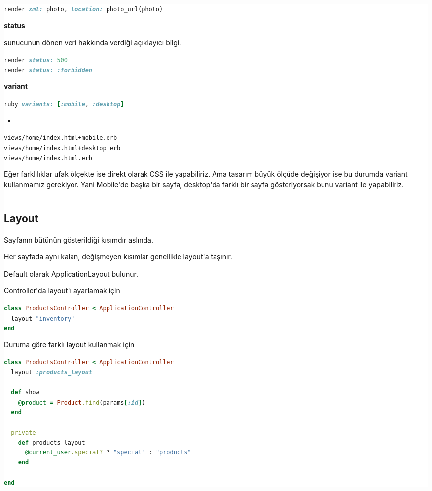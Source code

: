 ```ruby
render xml: photo, location: photo_url(photo)
```

**status**

sunucunun dönen veri hakkında verdiği açıklayıcı bilgi.

```ruby
render status: 500
render status: :forbidden
```

**variant**

```ruby
ruby variants: [:mobile, :desktop]
```
+
```
views/home/index.html+mobile.erb
views/home/index.html+desktop.erb
views/home/index.html.erb
```

Eğer farklılıklar ufak ölçekte ise direkt olarak CSS ile yapabiliriz. Ama tasarım büyük ölçüde değişiyor ise bu durumda variant kullanmamız gerekiyor. Yani Mobile'de başka bir sayfa, desktop'da farklı bir sayfa gösteriyorsak bunu variant ile yapabiliriz.

---

## Layout

Sayfanın bütünün gösterildiği kısımdır aslında.

Her sayfada aynı kalan, değişmeyen kısımlar genellikle layout'a taşınır.

Default olarak ApplicationLayout bulunur.

Controller'da layout'ı ayarlamak için
```ruby
class ProductsController < ApplicationController
  layout "inventory"
end
```

Duruma göre farklı layout kullanmak için
```ruby
class ProductsController < ApplicationController
  layout :products_layout
 
  def show
    @product = Product.find(params[:id])
  end
 
  private
    def products_layout
      @current_user.special? ? "special" : "products"
    end
 
end
```
